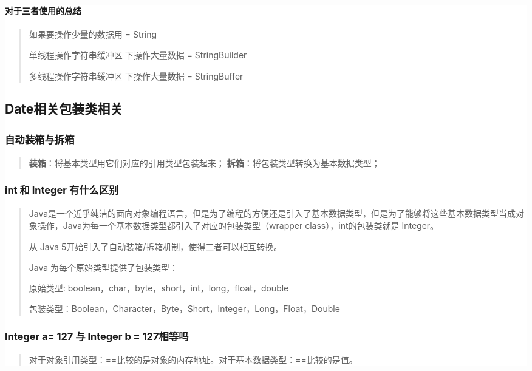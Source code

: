 #### 对于三者使用的总结 

> 如果要操作少量的数据用 = String
>
> 单线程操作字符串缓冲区 下操作大量数据 = StringBuilder
>
> 多线程操作字符串缓冲区 下操作大量数据 = StringBuffer

## Date相关包装类相关 

### 自动装箱与拆箱

> **装箱**：将基本类型用它们对应的引用类型包装起来；
> **拆箱**：将包装类型转换为基本数据类型；

### int 和 Integer 有什么区别

> Java是一个近乎纯洁的面向对象编程语言，但是为了编程的方便还是引入了基本数据类型，但是为了能够将这些基本数据类型当成对象操作，Java为每一个基本数据类型都引入了对应的包装类型（wrapper class），int的包装类就是 Integer。
> 
> 从 Java 5开始引入了自动装箱/拆箱机制，使得二者可以相互转换。
> 
> Java 为每个原始类型提供了包装类型：
>
> 原始类型: boolean，char，byte，short，int，long，float，double
>
> 包装类型：Boolean，Character，Byte，Short，Integer，Long，Float，Double

### Integer a= 127 与 Integer b = 127相等吗

> 对于对象引用类型：==比较的是对象的内存地址。对于基本数据类型：==比较的是值。
